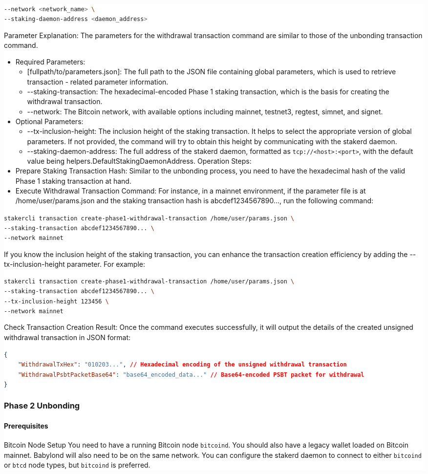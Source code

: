 ```bash
--network <network_name> \
--staking-daemon-address <daemon_address>
```
Parameter Explanation:
The parameters for the withdrawal transaction command are similar to those of the unbonding transaction command.
- Required Parameters:
    - [fullpath/to/parameters.json]: The full path to the JSON file containing global parameters, which is used to retrieve transaction - related parameter information.
    - --staking-transaction: The hexadecimal-encoded Phase 1 staking transaction, which is the basis for creating the withdrawal transaction.
    - --network: The Bitcoin network, with available options including mainnet, testnet3, regtest, simnet, and signet.
- Optional Parameters:
    - --tx-inclusion-height: The inclusion height of the staking transaction. It helps to select the appropriate version of global parameters. If not provided, the command will try to obtain this height by communicating with the stakerd daemon.
    - --staking-daemon-address: The full address of the stakerd daemon, formatted as ```tcp://<host>:<port>```, with the default value being helpers.DefaultStakingDaemonAddress.
Operation Steps:
- Prepare Staking Transaction Hash: Similar to the unbonding process, you need to have the hexadecimal hash of the valid Phase 1 staking transaction at hand.
- Execute Withdrawal Transaction Command: For instance, in a mainnet environment, if the parameter file is at /home/user/params.json and the staking transaction hash is abcdef1234567890..., run the following command:
```bash
stakercli transaction create-phase1-withdrawal-transaction /home/user/params.json \
--staking-transaction abcdef1234567890... \
--network mainnet
```
If you know the inclusion height of the staking transaction, you can enhance the transaction creation efficiency by adding the --tx-inclusion-height parameter. For example:
```bash
stakercli transaction create-phase1-withdrawal-transaction /home/user/params.json \
--staking-transaction abcdef1234567890... \
--tx-inclusion-height 123456 \
--network mainnet
```
Check Transaction Creation Result: Once the command executes successfully, it will output the details of the created unsigned withdrawal transaction in JSON format:
```json
{
    "WithdrawalTxHex": "010203...", // Hexadecimal encoding of the unsigned withdrawal transaction
    "WithdrawalPsbtPacketBase64": "base64_encoded_data..." // Base64-encoded PSBT packet for withdrawal
}
```
### Phase 2 Unbonding

#### Prerequisites
Bitcoin Node Setup
You need to have a running Bitcoin node `bitcoind`. You should also have a legacy wallet loaded on Bitcoin mainnet. Babylond will also need to be on the same network. You can configure the stakerd daemon to connect to either `bitcoind` or `btcd` node types, but `bitcoind` is preferred.
